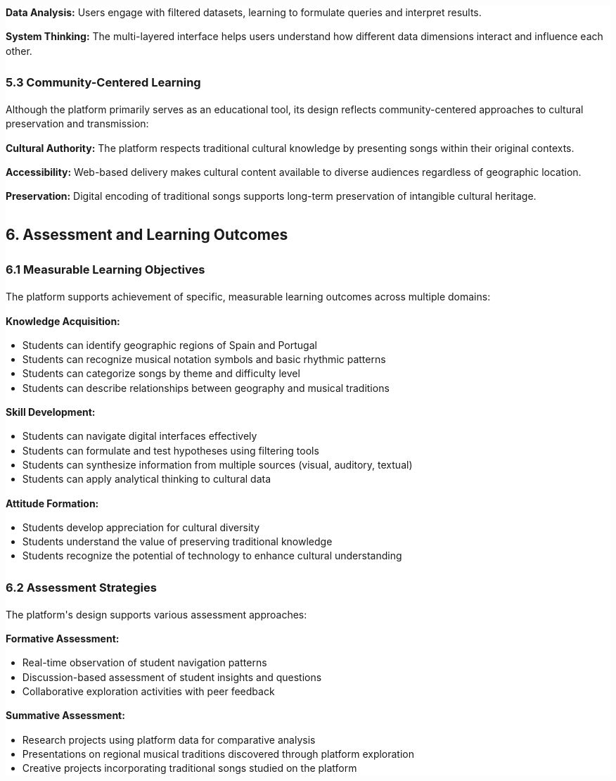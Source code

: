 **Data Analysis:** Users engage with filtered datasets, learning to formulate queries and interpret results.

**System Thinking:** The multi-layered interface helps users understand how different data dimensions interact and influence each other.

### 5.3 Community-Centered Learning

Although the platform primarily serves as an educational tool, its design reflects community-centered approaches to cultural preservation and transmission:

**Cultural Authority:** The platform respects traditional cultural knowledge by presenting songs within their original contexts.

**Accessibility:** Web-based delivery makes cultural content available to diverse audiences regardless of geographic location.

**Preservation:** Digital encoding of traditional songs supports long-term preservation of intangible cultural heritage.

## 6. Assessment and Learning Outcomes

### 6.1 Measurable Learning Objectives

The platform supports achievement of specific, measurable learning outcomes across multiple domains:

**Knowledge Acquisition:**
- Students can identify geographic regions of Spain and Portugal
- Students can recognize musical notation symbols and basic rhythmic patterns
- Students can categorize songs by theme and difficulty level
- Students can describe relationships between geography and musical traditions

**Skill Development:**
- Students can navigate digital interfaces effectively
- Students can formulate and test hypotheses using filtering tools
- Students can synthesize information from multiple sources (visual, auditory, textual)
- Students can apply analytical thinking to cultural data

**Attitude Formation:**
- Students develop appreciation for cultural diversity
- Students understand the value of preserving traditional knowledge
- Students recognize the potential of technology to enhance cultural understanding

### 6.2 Assessment Strategies

The platform's design supports various assessment approaches:

**Formative Assessment:**
- Real-time observation of student navigation patterns
- Discussion-based assessment of student insights and questions
- Collaborative exploration activities with peer feedback

**Summative Assessment:**
- Research projects using platform data for comparative analysis
- Presentations on regional musical traditions discovered through platform exploration
- Creative projects incorporating traditional songs studied on the platform
